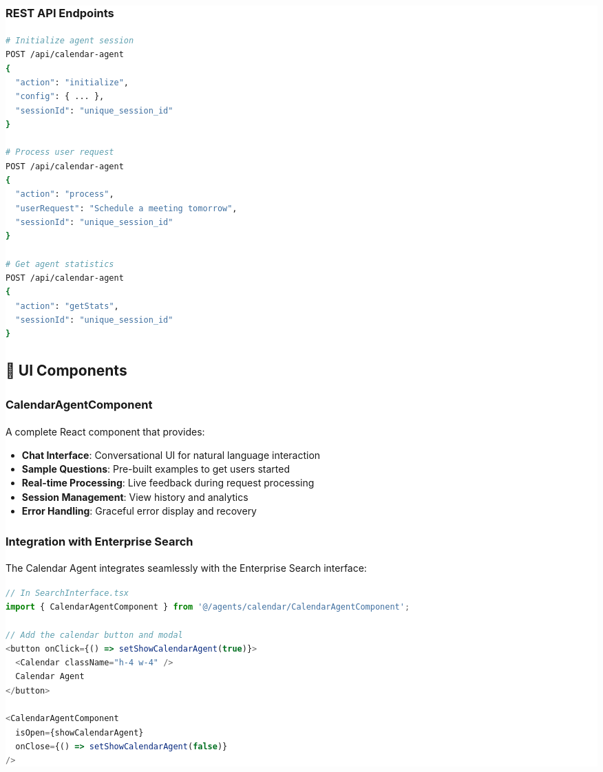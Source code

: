 ### REST API Endpoints

```bash
# Initialize agent session
POST /api/calendar-agent
{
  "action": "initialize",
  "config": { ... },
  "sessionId": "unique_session_id"
}

# Process user request
POST /api/calendar-agent
{
  "action": "process",
  "userRequest": "Schedule a meeting tomorrow",
  "sessionId": "unique_session_id"
}

# Get agent statistics
POST /api/calendar-agent
{
  "action": "getStats",
  "sessionId": "unique_session_id"
}
```

## 🎨 UI Components

### CalendarAgentComponent

A complete React component that provides:
- **Chat Interface**: Conversational UI for natural language interaction
- **Sample Questions**: Pre-built examples to get users started
- **Real-time Processing**: Live feedback during request processing
- **Session Management**: View history and analytics
- **Error Handling**: Graceful error display and recovery

### Integration with Enterprise Search

The Calendar Agent integrates seamlessly with the Enterprise Search interface:

```typescript
// In SearchInterface.tsx
import { CalendarAgentComponent } from '@/agents/calendar/CalendarAgentComponent';

// Add the calendar button and modal
<button onClick={() => setShowCalendarAgent(true)}>
  <Calendar className="h-4 w-4" />
  Calendar Agent
</button>

<CalendarAgentComponent
  isOpen={showCalendarAgent}
  onClose={() => setShowCalendarAgent(false)}
/>
```
